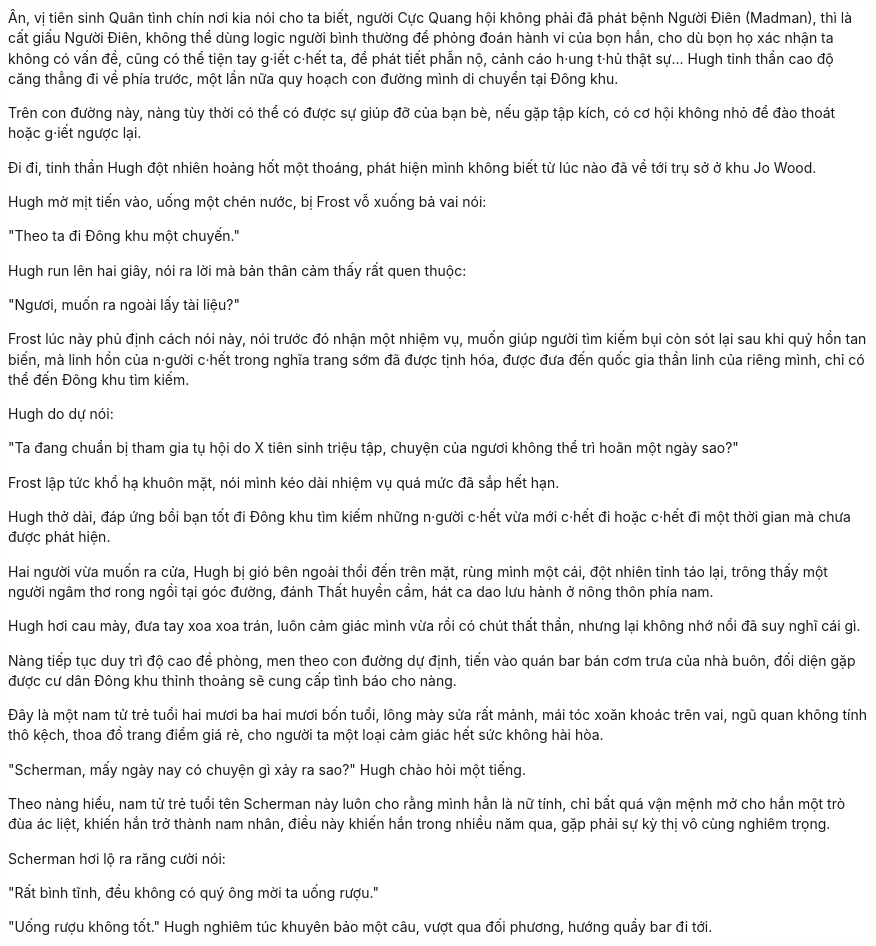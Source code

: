 Ân, vị tiên sinh Quân tình chín nơi kia nói cho ta biết, người Cực Quang hội không phải đã phát bệnh Người Điên (Madman), thì là cất giấu Người Điên, không thể dùng logic người bình thường để phỏng đoán hành vi của bọn hắn, cho dù bọn họ xác nhận ta không có vấn đề, cũng có thể tiện tay g·iết c·hết ta, để phát tiết phẫn nộ, cảnh cáo h·ung t·hủ thật sự... Hugh tinh thần cao độ căng thẳng đi về phía trước, một lần nữa quy hoạch con đường mình di chuyển tại Đông khu.

Trên con đường này, nàng tùy thời có thể có được sự giúp đỡ của bạn bè, nếu gặp tập kích, có cơ hội không nhỏ để đào thoát hoặc g·iết ngược lại.

Đi đi, tinh thần Hugh đột nhiên hoảng hốt một thoáng, phát hiện mình không biết từ lúc nào đã về tới trụ sở ở khu Jo Wood.

Hugh mờ mịt tiến vào, uống một chén nước, bị Frost vỗ xuống bả vai nói:

"Theo ta đi Đông khu một chuyến."

Hugh run lên hai giây, nói ra lời mà bản thân cảm thấy rất quen thuộc:

"Ngươi, muốn ra ngoài lấy tài liệu?"

Frost lúc này phủ định cách nói này, nói trước đó nhận một nhiệm vụ, muốn giúp người tìm kiếm bụi còn sót lại sau khi quỷ hồn tan biến, mà linh hồn của n·gười c·hết trong nghĩa trang sớm đã được tịnh hóa, được đưa đến quốc gia thần linh của riêng mình, chỉ có thể đến Đông khu tìm kiếm.

Hugh do dự nói:

"Ta đang chuẩn bị tham gia tụ hội do X tiên sinh triệu tập, chuyện của ngươi không thể trì hoãn một ngày sao?"

Frost lập tức khổ hạ khuôn mặt, nói mình kéo dài nhiệm vụ quá mức đã sắp hết hạn.

Hugh thở dài, đáp ứng bồi bạn tốt đi Đông khu tìm kiếm những n·gười c·hết vừa mới c·hết đi hoặc c·hết đi một thời gian mà chưa được phát hiện.

Hai người vừa muốn ra cửa, Hugh bị gió bên ngoài thổi đến trên mặt, rùng mình một cái, đột nhiên tỉnh táo lại, trông thấy một người ngâm thơ rong ngồi tại góc đường, đánh Thất huyền cầm, hát ca dao lưu hành ở nông thôn phía nam.

Hugh hơi cau mày, đưa tay xoa xoa trán, luôn cảm giác mình vừa rồi có chút thất thần, nhưng lại không nhớ nổi đã suy nghĩ cái gì.

Nàng tiếp tục duy trì độ cao đề phòng, men theo con đường dự định, tiến vào quán bar bán cơm trưa của nhà buôn, đối diện gặp được cư dân Đông khu thỉnh thoảng sẽ cung cấp tình báo cho nàng.

Đây là một nam tử trẻ tuổi hai mươi ba hai mươi bốn tuổi, lông mày sửa rất mảnh, mái tóc xoăn khoác trên vai, ngũ quan không tính thô kệch, thoa đồ trang điểm giá rẻ, cho người ta một loại cảm giác hết sức không hài hòa.

"Scherman, mấy ngày nay có chuyện gì xảy ra sao?" Hugh chào hỏi một tiếng.

Theo nàng hiểu, nam tử trẻ tuổi tên Scherman này luôn cho rằng mình hẳn là nữ tính, chỉ bất quá vận mệnh mở cho hắn một trò đùa ác liệt, khiến hắn trở thành nam nhân, điều này khiến hắn trong nhiều năm qua, gặp phải sự kỳ thị vô cùng nghiêm trọng.

Scherman hơi lộ ra răng cười nói:

"Rất bình tĩnh, đều không có quý ông mời ta uống rượu."

"Uống rượu không tốt." Hugh nghiêm túc khuyên bảo một câu, vượt qua đối phương, hướng quầy bar đi tới.
